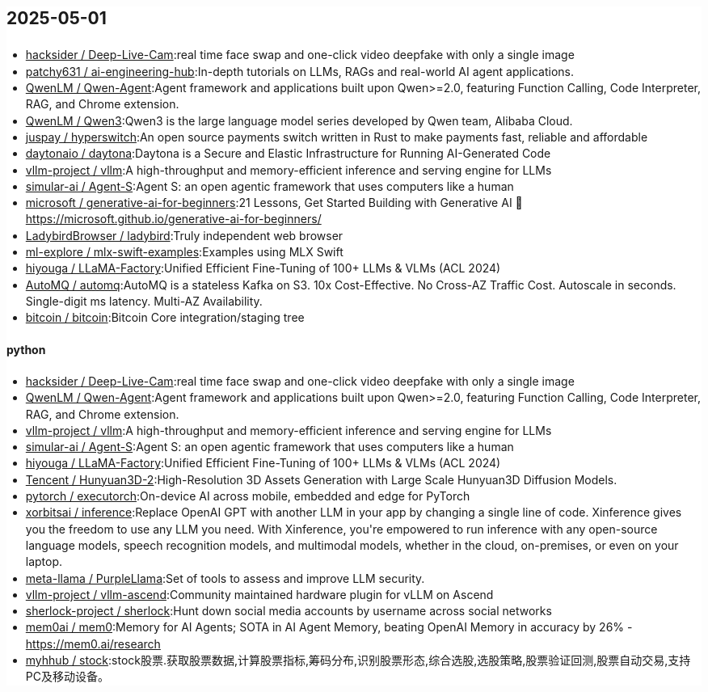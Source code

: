 ## 2025-05-01

#### 
* [hacksider / Deep-Live-Cam](https://github.com/hacksider/Deep-Live-Cam):real time face swap and one-click video deepfake with only a single image
* [patchy631 / ai-engineering-hub](https://github.com/patchy631/ai-engineering-hub):In-depth tutorials on LLMs, RAGs and real-world AI agent applications.
* [QwenLM / Qwen-Agent](https://github.com/QwenLM/Qwen-Agent):Agent framework and applications built upon Qwen>=2.0, featuring Function Calling, Code Interpreter, RAG, and Chrome extension.
* [QwenLM / Qwen3](https://github.com/QwenLM/Qwen3):Qwen3 is the large language model series developed by Qwen team, Alibaba Cloud.
* [juspay / hyperswitch](https://github.com/juspay/hyperswitch):An open source payments switch written in Rust to make payments fast, reliable and affordable
* [daytonaio / daytona](https://github.com/daytonaio/daytona):Daytona is a Secure and Elastic Infrastructure for Running AI-Generated Code
* [vllm-project / vllm](https://github.com/vllm-project/vllm):A high-throughput and memory-efficient inference and serving engine for LLMs
* [simular-ai / Agent-S](https://github.com/simular-ai/Agent-S):Agent S: an open agentic framework that uses computers like a human
* [microsoft / generative-ai-for-beginners](https://github.com/microsoft/generative-ai-for-beginners):21 Lessons, Get Started Building with Generative AI 🔗 https://microsoft.github.io/generative-ai-for-beginners/
* [LadybirdBrowser / ladybird](https://github.com/LadybirdBrowser/ladybird):Truly independent web browser
* [ml-explore / mlx-swift-examples](https://github.com/ml-explore/mlx-swift-examples):Examples using MLX Swift
* [hiyouga / LLaMA-Factory](https://github.com/hiyouga/LLaMA-Factory):Unified Efficient Fine-Tuning of 100+ LLMs & VLMs (ACL 2024)
* [AutoMQ / automq](https://github.com/AutoMQ/automq):AutoMQ is a stateless Kafka on S3. 10x Cost-Effective. No Cross-AZ Traffic Cost. Autoscale in seconds. Single-digit ms latency. Multi-AZ Availability.
* [bitcoin / bitcoin](https://github.com/bitcoin/bitcoin):Bitcoin Core integration/staging tree

#### python
* [hacksider / Deep-Live-Cam](https://github.com/hacksider/Deep-Live-Cam):real time face swap and one-click video deepfake with only a single image
* [QwenLM / Qwen-Agent](https://github.com/QwenLM/Qwen-Agent):Agent framework and applications built upon Qwen>=2.0, featuring Function Calling, Code Interpreter, RAG, and Chrome extension.
* [vllm-project / vllm](https://github.com/vllm-project/vllm):A high-throughput and memory-efficient inference and serving engine for LLMs
* [simular-ai / Agent-S](https://github.com/simular-ai/Agent-S):Agent S: an open agentic framework that uses computers like a human
* [hiyouga / LLaMA-Factory](https://github.com/hiyouga/LLaMA-Factory):Unified Efficient Fine-Tuning of 100+ LLMs & VLMs (ACL 2024)
* [Tencent / Hunyuan3D-2](https://github.com/Tencent/Hunyuan3D-2):High-Resolution 3D Assets Generation with Large Scale Hunyuan3D Diffusion Models.
* [pytorch / executorch](https://github.com/pytorch/executorch):On-device AI across mobile, embedded and edge for PyTorch
* [xorbitsai / inference](https://github.com/xorbitsai/inference):Replace OpenAI GPT with another LLM in your app by changing a single line of code. Xinference gives you the freedom to use any LLM you need. With Xinference, you're empowered to run inference with any open-source language models, speech recognition models, and multimodal models, whether in the cloud, on-premises, or even on your laptop.
* [meta-llama / PurpleLlama](https://github.com/meta-llama/PurpleLlama):Set of tools to assess and improve LLM security.
* [vllm-project / vllm-ascend](https://github.com/vllm-project/vllm-ascend):Community maintained hardware plugin for vLLM on Ascend
* [sherlock-project / sherlock](https://github.com/sherlock-project/sherlock):Hunt down social media accounts by username across social networks
* [mem0ai / mem0](https://github.com/mem0ai/mem0):Memory for AI Agents; SOTA in AI Agent Memory, beating OpenAI Memory in accuracy by 26% - https://mem0.ai/research
* [myhhub / stock](https://github.com/myhhub/stock):stock股票.获取股票数据,计算股票指标,筹码分布,识别股票形态,综合选股,选股策略,股票验证回测,股票自动交易,支持PC及移动设备。